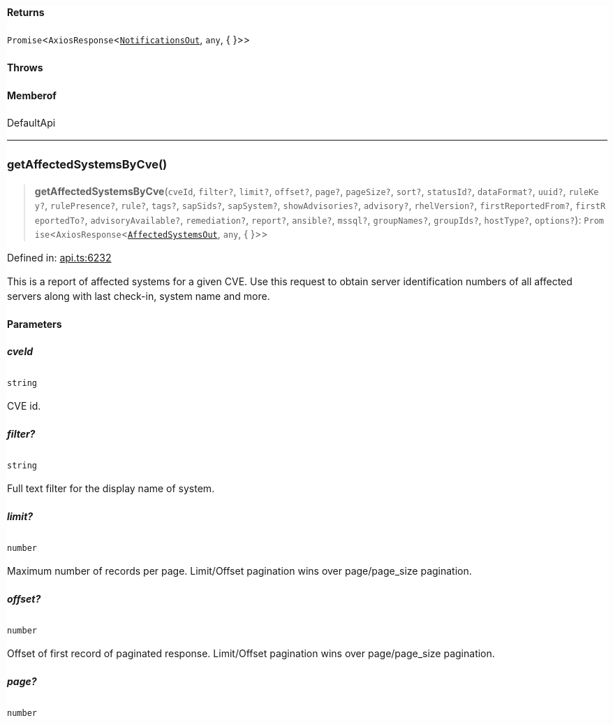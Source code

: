 #### Returns

`Promise`\<`AxiosResponse`\<[`NotificationsOut`](../interfaces/NotificationsOut.md), `any`, \{ \}\>\>

#### Throws

#### Memberof

DefaultApi

***

### getAffectedSystemsByCve()

> **getAffectedSystemsByCve**(`cveId`, `filter?`, `limit?`, `offset?`, `page?`, `pageSize?`, `sort?`, `statusId?`, `dataFormat?`, `uuid?`, `ruleKey?`, `rulePresence?`, `rule?`, `tags?`, `sapSids?`, `sapSystem?`, `showAdvisories?`, `advisory?`, `rhelVersion?`, `firstReportedFrom?`, `firstReportedTo?`, `advisoryAvailable?`, `remediation?`, `report?`, `ansible?`, `mssql?`, `groupNames?`, `groupIds?`, `hostType?`, `options?`): `Promise`\<`AxiosResponse`\<[`AffectedSystemsOut`](../interfaces/AffectedSystemsOut.md), `any`, \{ \}\>\>

Defined in: [api.ts:6232](https://github.com/charlesmulder/javascript-clients/blob/main/packages/vulnerabilities/git-api/api.ts#L6232)

This is a report of affected systems for a given CVE. Use this request to obtain server identification numbers of all affected servers along with last check-in, system name and more.

#### Parameters

##### cveId

`string`

CVE id.

##### filter?

`string`

Full text filter for the display name of system.

##### limit?

`number`

Maximum number of records per page. Limit/Offset pagination wins over page/page_size pagination.

##### offset?

`number`

Offset of first record of paginated response. Limit/Offset pagination wins over page/page_size pagination.

##### page?

`number`
